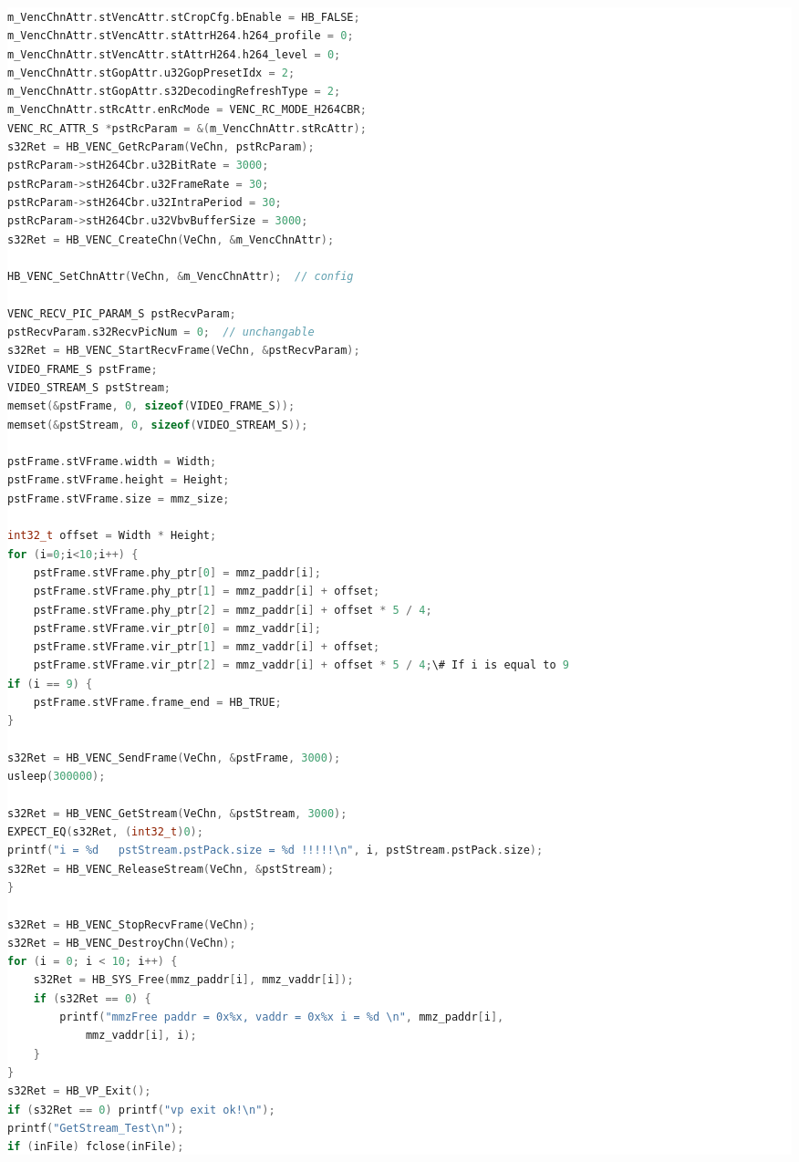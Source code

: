 ```C
m_VencChnAttr.stVencAttr.stCropCfg.bEnable = HB_FALSE;
m_VencChnAttr.stVencAttr.stAttrH264.h264_profile = 0;
m_VencChnAttr.stVencAttr.stAttrH264.h264_level = 0;
m_VencChnAttr.stGopAttr.u32GopPresetIdx = 2;
m_VencChnAttr.stGopAttr.s32DecodingRefreshType = 2;
m_VencChnAttr.stRcAttr.enRcMode = VENC_RC_MODE_H264CBR;
VENC_RC_ATTR_S *pstRcParam = &(m_VencChnAttr.stRcAttr);
s32Ret = HB_VENC_GetRcParam(VeChn, pstRcParam);
pstRcParam->stH264Cbr.u32BitRate = 3000;
pstRcParam->stH264Cbr.u32FrameRate = 30;
pstRcParam->stH264Cbr.u32IntraPeriod = 30;
pstRcParam->stH264Cbr.u32VbvBufferSize = 3000;
s32Ret = HB_VENC_CreateChn(VeChn, &m_VencChnAttr);

HB_VENC_SetChnAttr(VeChn, &m_VencChnAttr);  // config

VENC_RECV_PIC_PARAM_S pstRecvParam;
pstRecvParam.s32RecvPicNum = 0;  // unchangable
s32Ret = HB_VENC_StartRecvFrame(VeChn, &pstRecvParam);
VIDEO_FRAME_S pstFrame;
VIDEO_STREAM_S pstStream;
memset(&pstFrame, 0, sizeof(VIDEO_FRAME_S));
memset(&pstStream, 0, sizeof(VIDEO_STREAM_S));

pstFrame.stVFrame.width = Width;
pstFrame.stVFrame.height = Height;
pstFrame.stVFrame.size = mmz_size;

int32_t offset = Width * Height;
for (i=0;i<10;i++) {
    pstFrame.stVFrame.phy_ptr[0] = mmz_paddr[i];
    pstFrame.stVFrame.phy_ptr[1] = mmz_paddr[i] + offset;
    pstFrame.stVFrame.phy_ptr[2] = mmz_paddr[i] + offset * 5 / 4;
    pstFrame.stVFrame.vir_ptr[0] = mmz_vaddr[i];
    pstFrame.stVFrame.vir_ptr[1] = mmz_vaddr[i] + offset;
    pstFrame.stVFrame.vir_ptr[2] = mmz_vaddr[i] + offset * 5 / 4;\# If i is equal to 9
if (i == 9) {
    pstFrame.stVFrame.frame_end = HB_TRUE;
}

s32Ret = HB_VENC_SendFrame(VeChn, &pstFrame, 3000);
usleep(300000);

s32Ret = HB_VENC_GetStream(VeChn, &pstStream, 3000);
EXPECT_EQ(s32Ret, (int32_t)0);
printf("i = %d   pstStream.pstPack.size = %d !!!!!\n", i, pstStream.pstPack.size);
s32Ret = HB_VENC_ReleaseStream(VeChn, &pstStream);
}

s32Ret = HB_VENC_StopRecvFrame(VeChn);
s32Ret = HB_VENC_DestroyChn(VeChn);
for (i = 0; i < 10; i++) {
    s32Ret = HB_SYS_Free(mmz_paddr[i], mmz_vaddr[i]);
    if (s32Ret == 0) {
        printf("mmzFree paddr = 0x%x, vaddr = 0x%x i = %d \n", mmz_paddr[i],
            mmz_vaddr[i], i);
    }
}
s32Ret = HB_VP_Exit();
if (s32Ret == 0) printf("vp exit ok!\n");
printf("GetStream_Test\n");
if (inFile) fclose(inFile);
```